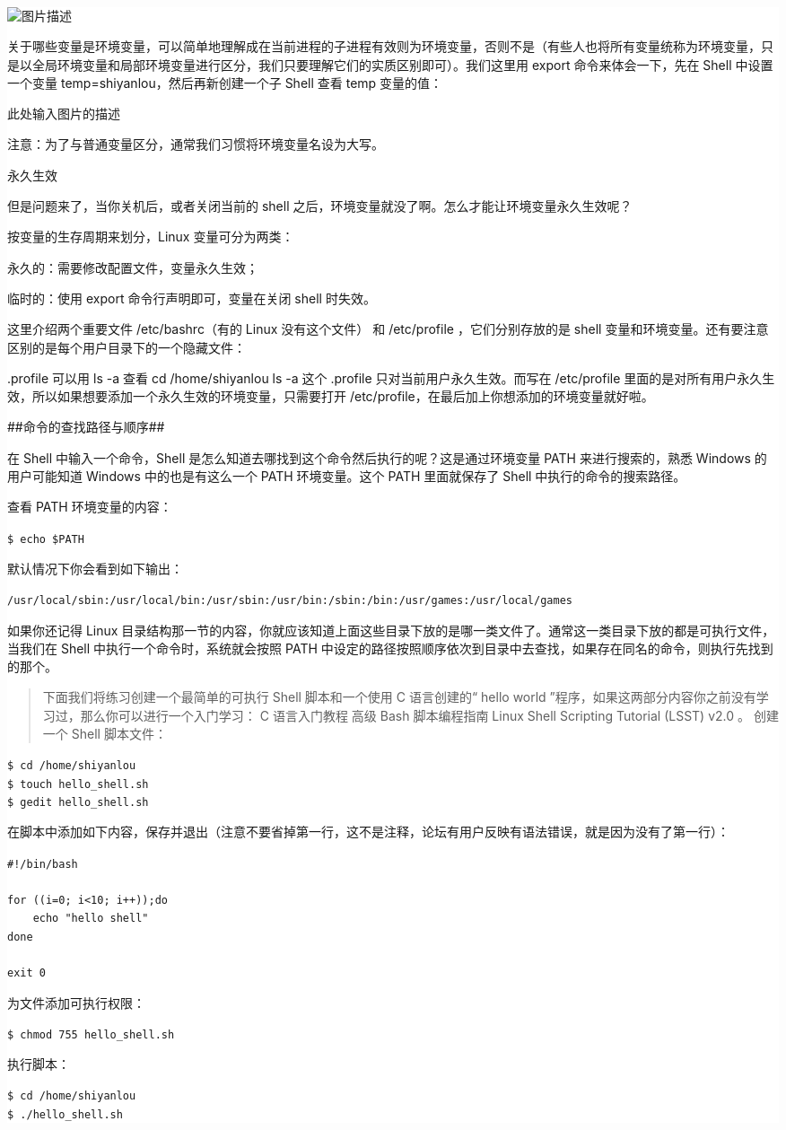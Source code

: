 ![图片描述](https://dn-simplecloud.shiyanlou.com/courses/uid1080089-20190525-1558792413391)

关于哪些变量是环境变量，可以简单地理解成在当前进程的子进程有效则为环境变量，否则不是（有些人也将所有变量统称为环境变量，只是以全局环境变量和局部环境变量进行区分，我们只要理解它们的实质区别即可）。我们这里用 export 命令来体会一下，先在 Shell 中设置一个变量 temp=shiyanlou，然后再新创建一个子 Shell 查看 temp 变量的值：

此处输入图片的描述

注意：为了与普通变量区分，通常我们习惯将环境变量名设为大写。

永久生效

但是问题来了，当你关机后，或者关闭当前的 shell 之后，环境变量就没了啊。怎么才能让环境变量永久生效呢？

按变量的生存周期来划分，Linux 变量可分为两类：

永久的：需要修改配置文件，变量永久生效；

临时的：使用 export 命令行声明即可，变量在关闭 shell 时失效。

这里介绍两个重要文件 /etc/bashrc（有的 Linux 没有这个文件） 和 /etc/profile ，它们分别存放的是 shell 变量和环境变量。还有要注意区别的是每个用户目录下的一个隐藏文件：

.profile 可以用 ls -a 查看
cd /home/shiyanlou
ls -a 
这个 .profile 只对当前用户永久生效。而写在 /etc/profile 里面的是对所有用户永久生效，所以如果想要添加一个永久生效的环境变量，只需要打开 /etc/profile，在最后加上你想添加的环境变量就好啦。


##命令的查找路径与顺序##


在 Shell 中输入一个命令，Shell 是怎么知道去哪找到这个命令然后执行的呢？这是通过环境变量 PATH 来进行搜索的，熟悉 Windows 的用户可能知道 Windows 中的也是有这么一个 PATH 环境变量。这个 PATH 里面就保存了 Shell 中执行的命令的搜索路径。

查看 PATH 环境变量的内容：
```
$ echo $PATH
```
默认情况下你会看到如下输出：
```
/usr/local/sbin:/usr/local/bin:/usr/sbin:/usr/bin:/sbin:/bin:/usr/games:/usr/local/games
```
如果你还记得 Linux 目录结构那一节的内容，你就应该知道上面这些目录下放的是哪一类文件了。通常这一类目录下放的都是可执行文件，当我们在 Shell 中执行一个命令时，系统就会按照 PATH 中设定的路径按照顺序依次到目录中去查找，如果存在同名的命令，则执行先找到的那个。

>下面我们将练习创建一个最简单的可执行 Shell 脚本和一个使用 C 语言创建的“ hello world ”程序，如果这两部分内容你之前没有学习过，那么你可以进行一个入门学习： C 语言入门教程 高级 Bash 脚本编程指南 Linux Shell Scripting Tutorial (LSST) v2.0 。
创建一个 Shell 脚本文件：
```
$ cd /home/shiyanlou
$ touch hello_shell.sh
$ gedit hello_shell.sh
```
在脚本中添加如下内容，保存并退出（注意不要省掉第一行，这不是注释，论坛有用户反映有语法错误，就是因为没有了第一行）：
```
#!/bin/bash

for ((i=0; i<10; i++));do
    echo "hello shell"
done

exit 0
```
为文件添加可执行权限：
```
$ chmod 755 hello_shell.sh
```
执行脚本：
```
$ cd /home/shiyanlou
$ ./hello_shell.sh
```